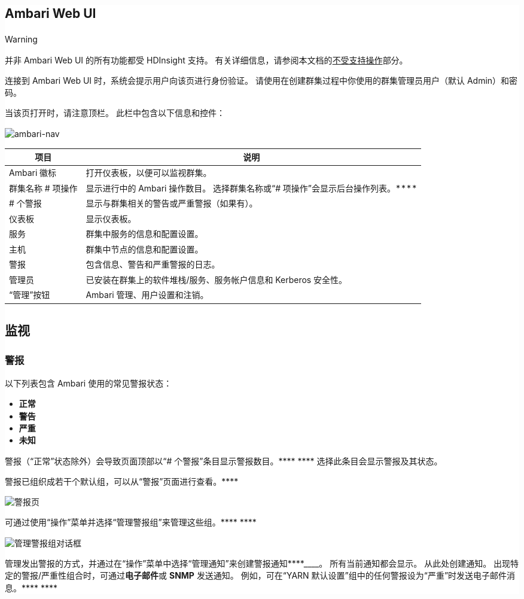 ## <a name="ambari-web-ui"></a>Ambari Web UI

> [!WARNING]
> 并非 Ambari Web UI 的所有功能都受 HDInsight 支持。 有关详细信息，请参阅本文档的[不受支持操作](#unsupported-operations)部分。

连接到 Ambari Web UI 时，系统会提示用户向该页进行身份验证。 请使用在创建群集过程中你使用的群集管理员用户（默认 Admin）和密码。

当该页打开时，请注意顶栏。 此栏中包含以下信息和控件：

![ambari-nav](./media/hdinsight-hadoop-manage-ambari/apache-ambari-dashboard.png)

|项目 |说明 |
|---|---|
|Ambari 徽标|打开仪表板，以便可以监视群集。|
|群集名称 # 项操作|显示进行中的 Ambari 操作数目。 选择群集名称或“# 项操作”会显示后台操作列表。****|
|# 个警报|显示与群集相关的警告或严重警报（如果有）。|
|仪表板|显示仪表板。|
|服务|群集中服务的信息和配置设置。|
|主机|群集中节点的信息和配置设置。|
|警报|包含信息、警告和严重警报的日志。|
|管理员|已安装在群集上的软件堆栈/服务、服务帐户信息和 Kerberos 安全性。|
|“管理”按钮|Ambari 管理、用户设置和注销。|

## <a name="monitoring"></a>监视

### <a name="alerts"></a>警报

以下列表包含 Ambari 使用的常见警报状态：

* **正常**
* **警告**
* **严重**
* **未知**

警报（“正常”状态除外）会导致页面顶部以“# 个警报”条目显示警报数目。**** **** 选择此条目会显示警报及其状态。

警报已组织成若干个默认组，可以从“警报”页面进行查看。****

![警报页](./media/hdinsight-hadoop-manage-ambari/hdinsight-alerts-page.png)

可通过使用“操作”菜单并选择“管理警报组”来管理这些组。**** ****

![管理警报组对话框](./media/hdinsight-hadoop-manage-ambari/ambari-manage-alerts.png)

管理发出警报的方式，并通过在“操作”菜单中选择“管理通知”来创建警报通知****____。 所有当前通知都会显示。 从此处创建通知。 出现特定的警报/严重性组合时，可通过**电子邮件**或 **SNMP** 发送通知。 例如，可在“YARN 默认设置”组中的任何警报设为“严重”时发送电子邮件消息。**** ****
